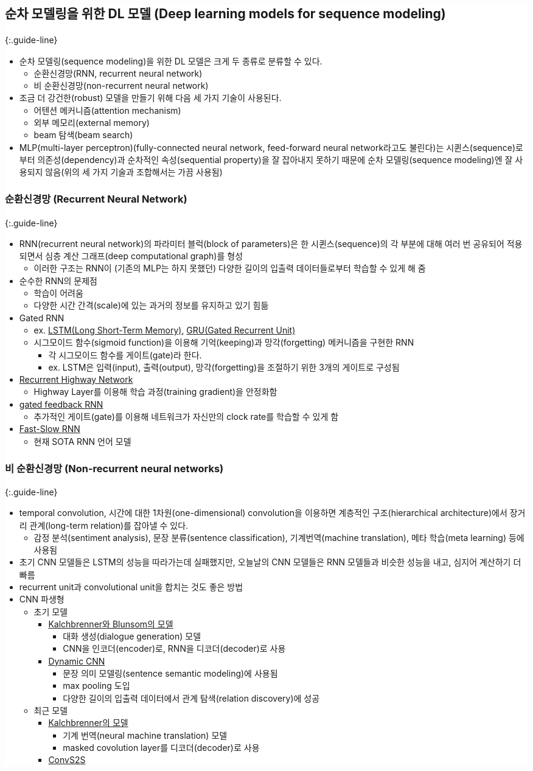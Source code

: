 </li>

</ul>

## 순차 모델링을 위한 DL 모델 (Deep learning models for sequence modeling)

{:.guide-line}
- 순차 모델링(sequence modeling)을 위한 DL 모델은 크게 두 종류로 분류할 수 있다.
  - 순환신경망(RNN, recurrent neural network)
  - 비 순환신경망(non-recurrent neural network)
- 조금 더 강건한(robust) 모델을 만들기 위해 다음 세 가지 기술이 사용된다.
  - 어텐션 메커니즘(attention mechanism)
  - 외부 메모리(external memory)
  - beam 탐색(beam search)
- MLP(multi-layer perceptron)(fully-connected neural network, feed-forward neural network라고도 불린다)는 시퀸스(sequence)로부터 의존성(dependency)과 순차적인 속성(sequential property)을 잘 잡아내지 못하기 때문에 순차 모델링(sequence modeling)엔 잘 사용되지 않음(위의 세 가지 기술과 조합해서는 가끔 사용됨)

### 순환신경망 (Recurrent Neural Network)

{:.guide-line}
- RNN(recurrent neural network)의 파라미터 블럭(block of parameters)은 한 시퀸스(sequence)의 각 부분에 대해 여러 번 공유되어 적용되면서 심층 계산 그래프(deep computational graph)를 형성
  - 이러한 구조는 RNN이 (기존의 MLP는 하지 못했던) 다양한 길이의 입출력 데이터들로부터 학습할 수 있게 해 줌
- 순수한 RNN의 문제점
  - 학습이 어려움
  - 다양한 시간 간격(scale)에 있는 과거의 정보를 유지하고 있기 힘듦
- Gated RNN
  - ex. [LSTM(Long Short-Term Memory)](https://www.bioinf.jku.at/publications/older/2604.pdf), [GRU(Gated Recurrent Unit)](https://arxiv.org/abs/1412.3555)
  - 시그모이드 함수(sigmoid function)을 이용해 기억(keeping)과 망각(forgetting) 메커니즘을 구현한 RNN
    - 각 시그모이드 함수를 게이트(gate)라 한다.
    - ex. LSTM은 입력(input), 출력(output), 망각(forgetting)을 조절하기 위한 3개의 게이트로 구성됨
- [Recurrent Highway Network](https://arxiv.org/abs/1607.03474)
  - Highway Layer를 이용해 학습 과정(training gradient)을 안정화함
- [gated feedback RNN](https://arxiv.org/abs/1502.02367)
  - 추가적인 게이트(gate)를 이용해 네트워크가 자신만의 clock rate를 학습할 수 있게 함
- [Fast-Slow RNN](https://arxiv.org/abs/1705.08639)
  - 현재 SOTA RNN 언어 모델

### 비 순환신경망 (Non-recurrent neural networks)

{:.guide-line}
- temporal convolution, 시간에 대한 1차원(one-dimensional) convolution을 이용하면 계층적인 구조(hierarchical architecture)에서 장거리 관계(long-term relation)를 잡아낼 수 있다.
  - 감정 분석(sentiment analysis), 문장 분류(sentence classification), 기계번역(machine translation), 메타 학습(meta learning) 등에 사용됨
- 초기 CNN 모델들은 LSTM의 성능을 따라가는데 실패했지만, 오늘날의 CNN 모델들은 RNN 모델들과 비슷한 성능을 내고, 심지어 계산하기 더 빠름
- recurrent unit과 convolutional unit을 합치는 것도 좋은 방법
- CNN 파생형
  - 초기 모델
    - [Kalchbrenner와 Blunsom의 모델](https://www.aclweb.org/anthology/D13-1176.pdf)
      - 대화 생성(dialogue generation) 모델
      - CNN을 인코더(encoder)로, RNN을 디코더(decoder)로 사용
    - [Dynamic CNN](https://arxiv.org/abs/1404.2188)
      - 문장 의미 모델링(sentence semantic modeling)에 사용됨
      - max pooling 도입
      - 다양한 길이의 입출력 데이터에서 관계 탐색(relation discovery)에 성공
  - 최근 모델
    - [Kalchbrenner의 모델](https://arxiv.org/abs/1610.10099)
      - 기계 번역(neural machine translation) 모델
      - masked covolution layer를 디코더(decoder)로 사용
    - [ConvS2S](https://arxiv.org/abs/1705.03122)